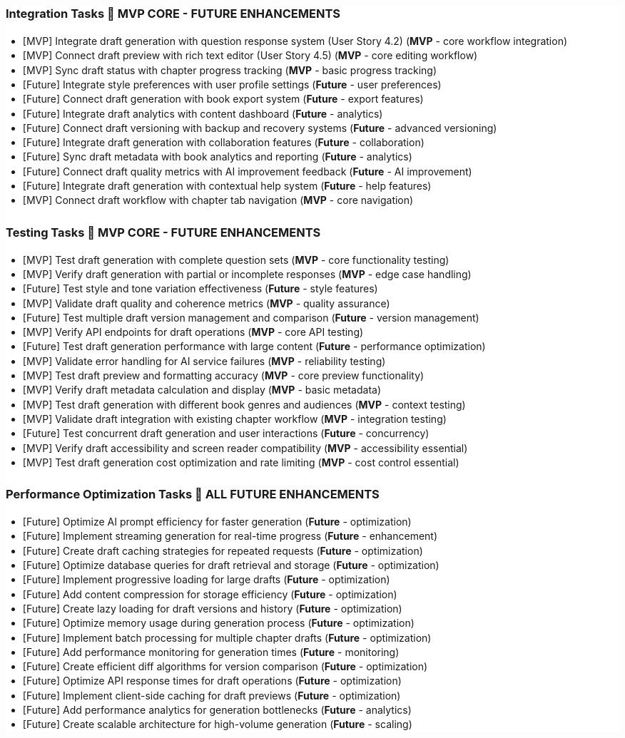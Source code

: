 ### Integration Tasks 🎯 **MVP CORE - FUTURE ENHANCEMENTS**
- [MVP] Integrate draft generation with question response system (User Story 4.2) (**MVP** - core workflow integration)
- [MVP] Connect draft preview with rich text editor (User Story 4.5) (**MVP** - core editing workflow)
- [MVP] Sync draft status with chapter progress tracking (**MVP** - basic progress tracking)
- [Future] Integrate style preferences with user profile settings (**Future** - user preferences)
- [Future] Connect draft generation with book export system (**Future** - export features)
- [Future] Integrate draft analytics with content dashboard (**Future** - analytics)
- [Future] Connect draft versioning with backup and recovery systems (**Future** - advanced versioning)
- [Future] Integrate draft generation with collaboration features (**Future** - collaboration)
- [Future] Sync draft metadata with book analytics and reporting (**Future** - analytics)
- [Future] Connect draft quality metrics with AI improvement feedback (**Future** - AI improvement)
- [Future] Integrate draft generation with contextual help system (**Future** - help features)
- [MVP] Connect draft workflow with chapter tab navigation (**MVP** - core navigation)

### Testing Tasks 🎯 **MVP CORE - FUTURE ENHANCEMENTS**
- [MVP] Test draft generation with complete question sets (**MVP** - core functionality testing)
- [MVP] Verify draft generation with partial or incomplete responses (**MVP** - edge case handling)
- [Future] Test style and tone variation effectiveness (**Future** - style features)
- [MVP] Validate draft quality and coherence metrics (**MVP** - quality assurance)
- [Future] Test multiple draft version management and comparison (**Future** - version management)
- [MVP] Verify API endpoints for draft operations (**MVP** - core API testing)
- [Future] Test draft generation performance with large content (**Future** - performance optimization)
- [MVP] Validate error handling for AI service failures (**MVP** - reliability testing)
- [MVP] Test draft preview and formatting accuracy (**MVP** - core preview functionality)
- [MVP] Verify draft metadata calculation and display (**MVP** - basic metadata)
- [MVP] Test draft generation with different book genres and audiences (**MVP** - context testing)
- [MVP] Validate draft integration with existing chapter workflow (**MVP** - integration testing)
- [Future] Test concurrent draft generation and user interactions (**Future** - concurrency)
- [MVP] Verify draft accessibility and screen reader compatibility (**MVP** - accessibility essential)
- [MVP] Test draft generation cost optimization and rate limiting (**MVP** - cost control essential)

### Performance Optimization Tasks 🔮 **ALL FUTURE ENHANCEMENTS**
- [Future] Optimize AI prompt efficiency for faster generation (**Future** - optimization)
- [Future] Implement streaming generation for real-time progress (**Future** - enhancement)
- [Future] Create draft caching strategies for repeated requests (**Future** - optimization)
- [Future] Optimize database queries for draft retrieval and storage (**Future** - optimization)
- [Future] Implement progressive loading for large drafts (**Future** - optimization)
- [Future] Add content compression for storage efficiency (**Future** - optimization)
- [Future] Create lazy loading for draft versions and history (**Future** - optimization)
- [Future] Optimize memory usage during generation process (**Future** - optimization)
- [Future] Implement batch processing for multiple chapter drafts (**Future** - optimization)
- [Future] Add performance monitoring for generation times (**Future** - monitoring)
- [Future] Create efficient diff algorithms for version comparison (**Future** - optimization)
- [Future] Optimize API response times for draft operations (**Future** - optimization)
- [Future] Implement client-side caching for draft previews (**Future** - optimization)
- [Future] Add performance analytics for generation bottlenecks (**Future** - analytics)
- [Future] Create scalable architecture for high-volume generation (**Future** - scaling)
